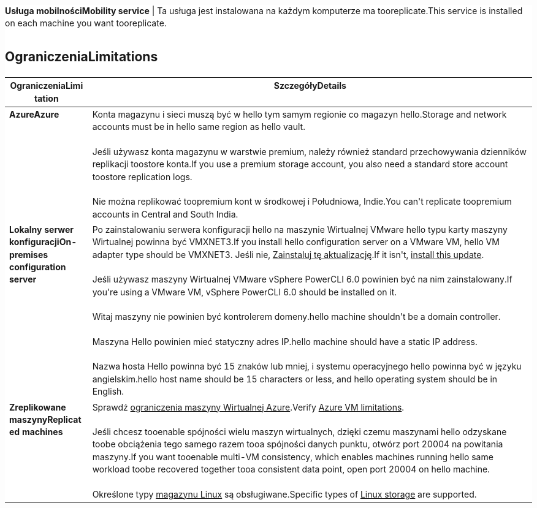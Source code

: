 <span data-ttu-id="80021-126">**Usługa mobilności**</span><span class="sxs-lookup"><span data-stu-id="80021-126">**Mobility service**</span></span> | <span data-ttu-id="80021-127">Ta usługa jest instalowana na każdym komputerze ma tooreplicate.</span><span class="sxs-lookup"><span data-stu-id="80021-127">This service is installed on each machine you want tooreplicate.</span></span>

## <a name="limitations"></a><span data-ttu-id="80021-128">Ograniczenia</span><span class="sxs-lookup"><span data-stu-id="80021-128">Limitations</span></span>

<span data-ttu-id="80021-129">**Ograniczenia**</span><span class="sxs-lookup"><span data-stu-id="80021-129">**Limitation**</span></span> | <span data-ttu-id="80021-130">**Szczegóły**</span><span class="sxs-lookup"><span data-stu-id="80021-130">**Details**</span></span>
--- | ---
<span data-ttu-id="80021-131">**Azure**</span><span class="sxs-lookup"><span data-stu-id="80021-131">**Azure**</span></span> | <span data-ttu-id="80021-132">Konta magazynu i sieci muszą być w hello tym samym regionie co magazyn hello.</span><span class="sxs-lookup"><span data-stu-id="80021-132">Storage and network accounts must be in hello same region as hello vault.</span></span><br/><br/> <span data-ttu-id="80021-133">Jeśli używasz konta magazynu w warstwie premium, należy również standard przechowywania dzienników replikacji toostore konta.</span><span class="sxs-lookup"><span data-stu-id="80021-133">If you use a premium storage account, you also need a standard store account toostore replication logs.</span></span><br/><br/> <span data-ttu-id="80021-134">Nie można replikować toopremium kont w środkowej i Południowa, Indie.</span><span class="sxs-lookup"><span data-stu-id="80021-134">You can't replicate toopremium accounts in Central and South India.</span></span>
<span data-ttu-id="80021-135">**Lokalny serwer konfiguracji**</span><span class="sxs-lookup"><span data-stu-id="80021-135">**On-premises configuration server**</span></span> | <span data-ttu-id="80021-136">Po zainstalowaniu serwera konfiguracji hello na maszynie Wirtualnej VMware hello typu karty maszyny Wirtualnej powinna być VMXNET3.</span><span class="sxs-lookup"><span data-stu-id="80021-136">If you install hello configuration server on a VMware VM, hello VM adapter type should be VMXNET3.</span></span> <span data-ttu-id="80021-137">Jeśli nie, [Zainstaluj tę aktualizację](https://kb.vmware.com/selfservice/microsites/search.do?cmd=displayKC&docType=kc&externalId=2110245&sliceId=1&docTypeID=DT_KB_1_1&dialogID=26228401&stateId=1).</span><span class="sxs-lookup"><span data-stu-id="80021-137">If it isn't, [install this update](https://kb.vmware.com/selfservice/microsites/search.do?cmd=displayKC&docType=kc&externalId=2110245&sliceId=1&docTypeID=DT_KB_1_1&dialogID=26228401&stateId=1).</span></span><br/><br/> <span data-ttu-id="80021-138">Jeśli używasz maszyny Wirtualnej VMware vSphere PowerCLI 6.0 powinien być na nim zainstalowany.</span><span class="sxs-lookup"><span data-stu-id="80021-138">If you're using a VMware VM, vSphere PowerCLI 6.0 should be installed on it.</span></span><br/><br> <span data-ttu-id="80021-139">Witaj maszyny nie powinien być kontrolerem domeny.</span><span class="sxs-lookup"><span data-stu-id="80021-139">hello machine shouldn't be a domain controller.</span></span><br/><br/> <span data-ttu-id="80021-140">Maszyna Hello powinien mieć statyczny adres IP.</span><span class="sxs-lookup"><span data-stu-id="80021-140">hello machine should have a static IP address.</span></span><br/><br/> <span data-ttu-id="80021-141">Nazwa hosta Hello powinna być 15 znaków lub mniej, i systemu operacyjnego hello powinna być w języku angielskim.</span><span class="sxs-lookup"><span data-stu-id="80021-141">hello host name should be 15 characters or less, and hello operating system should be in English.</span></span>
<span data-ttu-id="80021-142">**Zreplikowane maszyny**</span><span class="sxs-lookup"><span data-stu-id="80021-142">**Replicated machines**</span></span> | <span data-ttu-id="80021-143">Sprawdź [ograniczenia maszyny Wirtualnej Azure](site-recovery-prereq.md#azure-requirements).</span><span class="sxs-lookup"><span data-stu-id="80021-143">Verify [Azure VM limitations](site-recovery-prereq.md#azure-requirements).</span></span><br/><br/> <span data-ttu-id="80021-144">Jeśli chcesz tooenable spójności wielu maszyn wirtualnych, dzięki czemu maszynami hello odzyskane toobe obciążenia tego samego razem tooa spójności danych punktu, otwórz port 20004 na powitania maszyny.</span><span class="sxs-lookup"><span data-stu-id="80021-144">If you want tooenable multi-VM consistency, which enables machines running hello same workload toobe recovered together tooa consistent data point, open port 20004 on hello machine.</span></span><br/><br/> <span data-ttu-id="80021-145">Określone typy [magazynu Linux](site-recovery-support-matrix-to-azure.md#support-for-storage) są obsługiwane.</span><span class="sxs-lookup"><span data-stu-id="80021-145">Specific types of [Linux storage](site-recovery-support-matrix-to-azure.md#support-for-storage) are supported.</span></span>